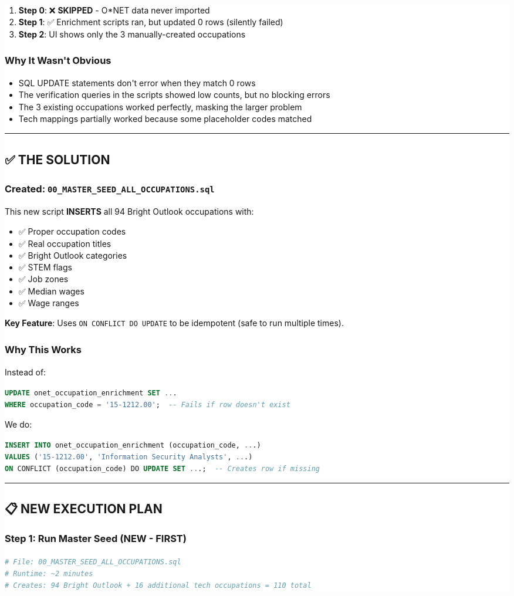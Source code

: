 1. **Step 0**: ❌ **SKIPPED** - O*NET data never imported
2. **Step 1**: ✅ Enrichment scripts ran, but updated 0 rows (silently failed)
3. **Step 2**: UI shows only the 3 manually-created occupations

### Why It Wasn't Obvious

- SQL UPDATE statements don't error when they match 0 rows
- The verification queries in the scripts showed low counts, but no blocking errors
- The 3 existing occupations worked perfectly, masking the larger problem
- Tech mappings partially worked because some placeholder codes matched

---

## ✅ THE SOLUTION

### Created: `00_MASTER_SEED_ALL_OCCUPATIONS.sql`

This new script **INSERTS** all 94 Bright Outlook occupations with:
- ✅ Proper occupation codes
- ✅ Real occupation titles
- ✅ Bright Outlook categories
- ✅ STEM flags
- ✅ Job zones
- ✅ Median wages
- ✅ Wage ranges

**Key Feature**: Uses `ON CONFLICT DO UPDATE` to be idempotent (safe to run multiple times).

### Why This Works

Instead of:
```sql
UPDATE onet_occupation_enrichment SET ...
WHERE occupation_code = '15-1212.00';  -- Fails if row doesn't exist
```

We do:
```sql
INSERT INTO onet_occupation_enrichment (occupation_code, ...)
VALUES ('15-1212.00', 'Information Security Analysts', ...)
ON CONFLICT (occupation_code) DO UPDATE SET ...;  -- Creates row if missing
```

---

## 📋 NEW EXECUTION PLAN

### Step 1: Run Master Seed (NEW - FIRST)
```bash
# File: 00_MASTER_SEED_ALL_OCCUPATIONS.sql
# Runtime: ~2 minutes
# Creates: 94 Bright Outlook + 16 additional tech occupations = 110 total
```
